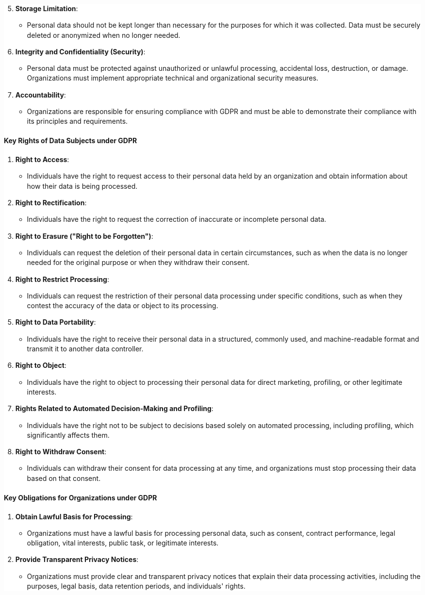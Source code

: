 5. **Storage Limitation**:
    - Personal data should not be kept longer than necessary for the purposes for which it was
      collected. Data must be securely deleted or anonymized when no longer needed.

6. **Integrity and Confidentiality (Security)**:
    - Personal data must be protected against unauthorized or unlawful processing, accidental loss,
      destruction, or damage. Organizations must implement appropriate technical and organizational
      security measures.

7. **Accountability**:
    - Organizations are responsible for ensuring compliance with GDPR and must be able to
      demonstrate their compliance with its principles and requirements.

#### Key Rights of Data Subjects under GDPR

1. **Right to Access**:
    - Individuals have the right to request access to their personal data held by an organization
      and obtain information about how their data is being processed.

2. **Right to Rectification**:
    - Individuals have the right to request the correction of inaccurate or incomplete personal
      data.

3. **Right to Erasure ("Right to be Forgotten")**:
    - Individuals can request the deletion of their personal data in certain circumstances, such as
      when the data is no longer needed for the original purpose or when they withdraw their
      consent.

4. **Right to Restrict Processing**:
    - Individuals can request the restriction of their personal data processing under specific
      conditions, such as when they contest the accuracy of the data or object to its processing.

5. **Right to Data Portability**:
    - Individuals have the right to receive their personal data in a structured, commonly used, and
      machine-readable format and transmit it to another data controller.

6. **Right to Object**:
    - Individuals have the right to object to processing their personal data for direct marketing,
      profiling, or other legitimate interests.

7. **Rights Related to Automated Decision-Making and Profiling**:
    - Individuals have the right not to be subject to decisions based solely on automated
      processing, including profiling, which significantly affects them.

8. **Right to Withdraw Consent**:
    - Individuals can withdraw their consent for data processing at any time, and organizations must
      stop processing their data based on that consent.

#### Key Obligations for Organizations under GDPR

1. **Obtain Lawful Basis for Processing**:
    - Organizations must have a lawful basis for processing personal data, such as consent, contract
      performance, legal obligation, vital interests, public task, or legitimate interests.

2. **Provide Transparent Privacy Notices**:
    - Organizations must provide clear and transparent privacy notices that explain their data
      processing activities, including the purposes, legal basis, data retention periods, and
      individuals' rights.
